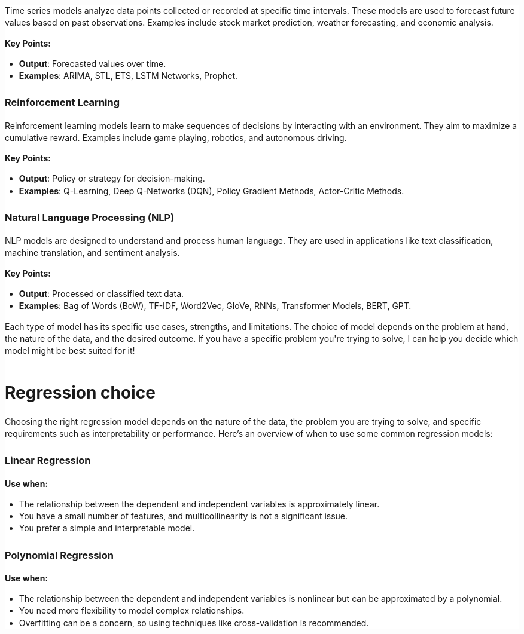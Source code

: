 Time series models analyze data points collected or recorded at specific time intervals. These models are used to forecast future values based on past observations. Examples include stock market prediction, weather forecasting, and economic analysis.

**Key Points:**

- **Output**: Forecasted values over time.
- **Examples**: ARIMA, STL, ETS, LSTM Networks, Prophet.

### Reinforcement Learning

Reinforcement learning models learn to make sequences of decisions by interacting with an environment. They aim to maximize a cumulative reward. Examples include game playing, robotics, and autonomous driving.

**Key Points:**

- **Output**: Policy or strategy for decision-making.
- **Examples**: Q-Learning, Deep Q-Networks (DQN), Policy Gradient Methods, Actor-Critic Methods.

### Natural Language Processing (NLP)

NLP models are designed to understand and process human language. They are used in applications like text classification, machine translation, and sentiment analysis.

**Key Points:**

- **Output**: Processed or classified text data.
- **Examples**: Bag of Words (BoW), TF-IDF, Word2Vec, GloVe, RNNs, Transformer Models, BERT, GPT.

Each type of model has its specific use cases, strengths, and limitations. The choice of model depends on the problem at hand, the nature of the data, and the desired outcome. If you have a specific problem you're trying to solve, I can help you decide which model might be best suited for it!

# Regression choice

Choosing the right regression model depends on the nature of the data, the problem you are trying to solve, and specific requirements such as interpretability or performance. Here’s an overview of when to use some common regression models:

### Linear Regression

**Use when:**

- The relationship between the dependent and independent variables is approximately linear.
- You have a small number of features, and multicollinearity is not a significant issue.
- You prefer a simple and interpretable model.

### Polynomial Regression

**Use when:**

- The relationship between the dependent and independent variables is nonlinear but can be approximated by a polynomial.
- You need more flexibility to model complex relationships.
- Overfitting can be a concern, so using techniques like cross-validation is recommended.
